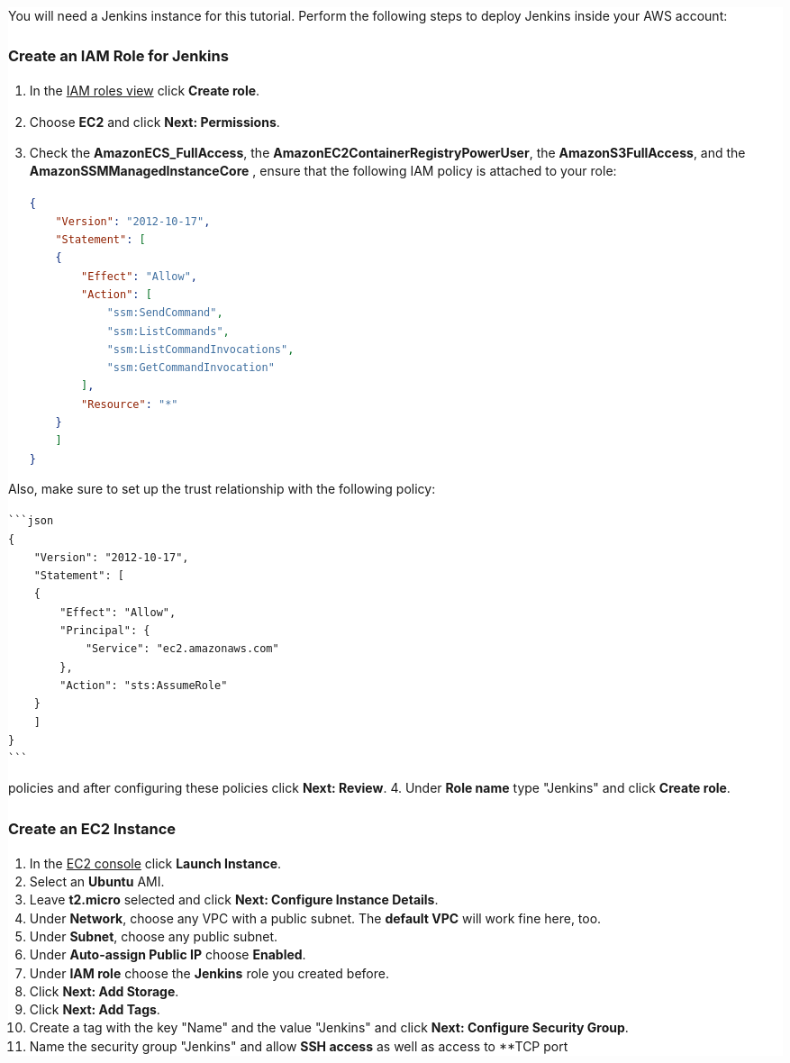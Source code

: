 You will need a Jenkins instance for this tutorial. Perform the following steps to deploy Jenkins
inside your AWS account:

### Create an IAM Role for Jenkins

1. In the [IAM roles view][6] click **Create role**.
2. Choose **EC2** and click **Next: Permissions**.
3. Check the **AmazonECS_FullAccess**, the **AmazonEC2ContainerRegistryPowerUser**, the **AmazonS3FullAccess**, and the **AmazonSSMManagedInstanceCore** , ensure that the following IAM policy is attached to your role:

	```json
	{
	    "Version": "2012-10-17",
	    "Statement": [
		{
		    "Effect": "Allow",
		    "Action": [
		        "ssm:SendCommand",
		        "ssm:ListCommands",
		        "ssm:ListCommandInvocations",
		        "ssm:GetCommandInvocation"
		    ],
		    "Resource": "*"
		}
	    ]
	}
	```
	
Also, make sure to set up the trust relationship with the following policy:

	```json
	{
	    "Version": "2012-10-17",
	    "Statement": [
		{
		    "Effect": "Allow",
		    "Principal": {
		        "Service": "ec2.amazonaws.com"
		    },
		    "Action": "sts:AssumeRole"
		}
	    ]
	}
	```
	
policies and after configuring these policies
click **Next: Review**.
4. Under **Role name** type "Jenkins" and click **Create role**.

### Create an EC2 Instance

1. In the [EC2 console][7] click **Launch Instance**.
2. Select an **Ubuntu** AMI.
3. Leave **t2.micro** selected and click **Next: Configure Instance Details**.
4. Under **Network**, choose any VPC with a public subnet. The **default VPC** will work fine here,
too.
5. Under **Subnet**, choose any public subnet.
6. Under **Auto-assign Public IP** choose **Enabled**.
7. Under **IAM role** choose the **Jenkins** role you created before.
8. Click **Next: Add Storage**.
9. Click **Next: Add Tags**.
10. Create a tag with the key "Name" and the value "Jenkins" and click **Next: Configure Security Group**.
11. Name the security group "Jenkins" and allow **SSH access** as well as access to **TCP port

[1]: https://jenkins.io/doc/book/pipeline/
[2]: https://aws.amazon.com/fargate/
[3]: https://aws.amazon.com/cli/
[4]: https://console.aws.amazon.com/ecs/home?region=us-east-1
[5]: https://console.aws.amazon.com/ec2/v2/home?region=us-east-1#LoadBalancers:sort=loadBalancerName
[6]: https://console.aws.amazon.com/iam/home?region=us-east-1#/roles
[7]: https://console.aws.amazon.com/ec2/v2/home?region=us-east-1
[8]: https://git-scm.com/
[9]: https://help.github.com/articles/which-remote-url-should-i-use/
[10]: https://guides.github.com/activities/forking/
[11]: http://groovy-lang.org/
[12]: https://code.visualstudio.com/
[13]: https://atom.io/
[14]: https://console.aws.amazon.com/ecs/home?region=us-east-1#/repositories
[15]: https://jenkins.io/doc/book/pipeline/syntax/#agent
[16]: https://jenkins.io/doc/pipeline/steps/
[17]: https://docs.aws.amazon.com/AmazonECS/latest/developerguide/task_execution_IAM_role.html
[18]: https://console.aws.amazon.com/ecs/home?region=us-east-1#/taskDefinitions
[19]: https://console.aws.amazon.com/ecs/home?region=us-east-1#/clusters/default/services/sample-app-service/deployments
[20]: https://docs.aws.amazon.com/elasticloadbalancing/latest/application/load-balancer-target-groups.html#deregistration-delay
[21]: https://console.aws.amazon.com/ecs/home?region=us-east-1#/clusters